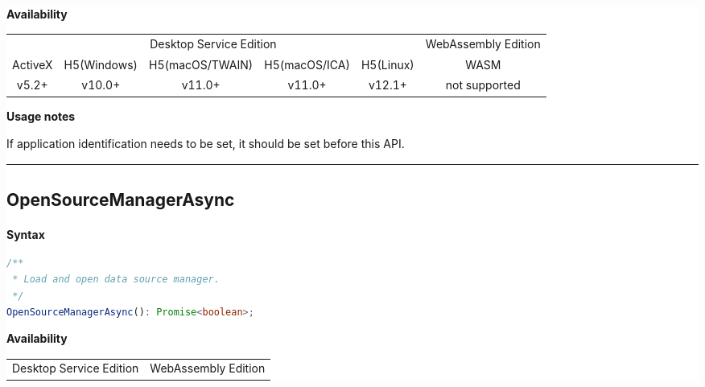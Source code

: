 **Availability**
<div class="availability">
<table>

<tr>
<td colspan="5" align="center">Desktop Service Edition</td>
<td>WebAssembly Edition</td>
</tr>

<tr>
<td align="center">ActiveX</td>
<td align="center">H5(Windows)</td>
<td align="center">H5(macOS/TWAIN)</td>
<td align="center">H5(macOS/ICA)</td>
<td align="center">H5(Linux)</td>
<td align="center">WASM</td>
</tr>

<tr>
<td align="center">v5.2+ </td>
<td align="center">v10.0+ </td>
<td align="center">v11.0+ </td>
<td align="center">v11.0+ </td>
<td align="center">v12.1+ </td>
<td align="center">not supported </td>
</tr>

</table>
</div>

**Usage notes**

If application identification needs to be set, it should be set before this API.

---

## OpenSourceManagerAsync

**Syntax**

```typescript
/**
 * Load and open data source manager.
 */
OpenSourceManagerAsync(): Promise<boolean>;
```

**Availability**
<div class="availability">
<table>

<tr>
<td colspan="5" align="center">Desktop Service Edition</td>
<td>WebAssembly Edition</td>
</tr>

